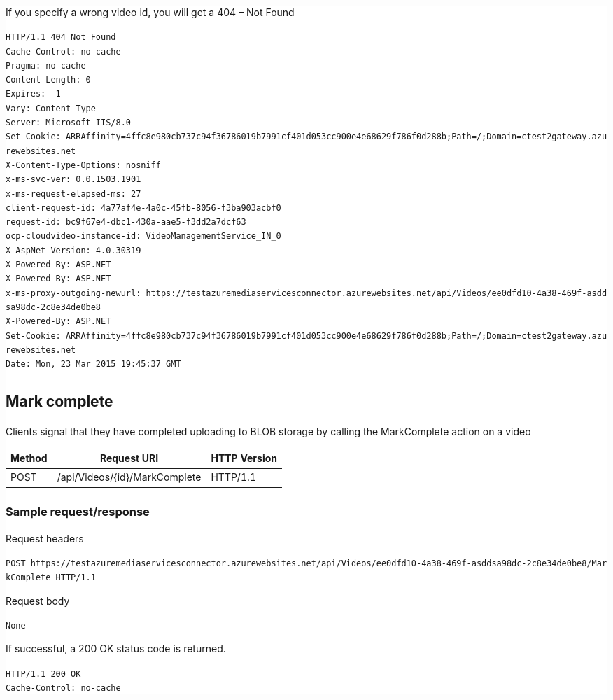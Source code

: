  If you specify a wrong video id, you will get a 404 – Not Found  
  
```  
HTTP/1.1 404 Not Found   
Cache-Control: no-cache   
Pragma: no-cache   
Content-Length: 0   
Expires: -1   
Vary: Content-Type  
Server: Microsoft-IIS/8.0   
Set-Cookie: ARRAffinity=4ffc8e980cb737c94f36786019b7991cf401d053cc900e4e68629f786f0d288b;Path=/;Domain=ctest2gateway.azurewebsites.net   
X-Content-Type-Options: nosniff   
x-ms-svc-ver: 0.0.1503.1901   
x-ms-request-elapsed-ms: 27   
client-request-id: 4a77af4e-4a0c-45fb-8056-f3ba903acbf0   
request-id: bc9f67e4-dbc1-430a-aae5-f3dd2a7dcf63   
ocp-cloudvideo-instance-id: VideoManagementService_IN_0   
X-AspNet-Version: 4.0.30319   
X-Powered-By: ASP.NET   
X-Powered-By: ASP.NET   
x-ms-proxy-outgoing-newurl: https://testazuremediaservicesconnector.azurewebsites.net/api/Videos/ee0dfd10-4a38-469f-asddsa98dc-2c8e34de0be8   
X-Powered-By: ASP.NET   
Set-Cookie: ARRAffinity=4ffc8e980cb737c94f36786019b7991cf401d053cc900e4e68629f786f0d288b;Path=/;Domain=ctest2gateway.azurewebsites.net   
Date: Mon, 23 Mar 2015 19:45:37 GMT  
```  
  
##  <a name="markcomplete"></a> Mark complete  
 Clients signal that they have completed uploading to BLOB storage by calling the MarkComplete action on a video  
  
|Method|Request URI|HTTP Version|  
|------------|-----------------|------------------|  
|POST|/api/Videos/{id}/MarkComplete|HTTP/1.1|  
  
### Sample request/response  
 Request headers  
  
```  
POST https://testazuremediaservicesconnector.azurewebsites.net/api/Videos/ee0dfd10-4a38-469f-asddsa98dc-2c8e34de0be8/MarkComplete HTTP/1.1  
```  
  
 Request body  
  
```  
None  
```  
  
 If successful, a 200 OK status code is returned.  
  
```  
HTTP/1.1 200 OK   
Cache-Control: no-cache  
```  
  
